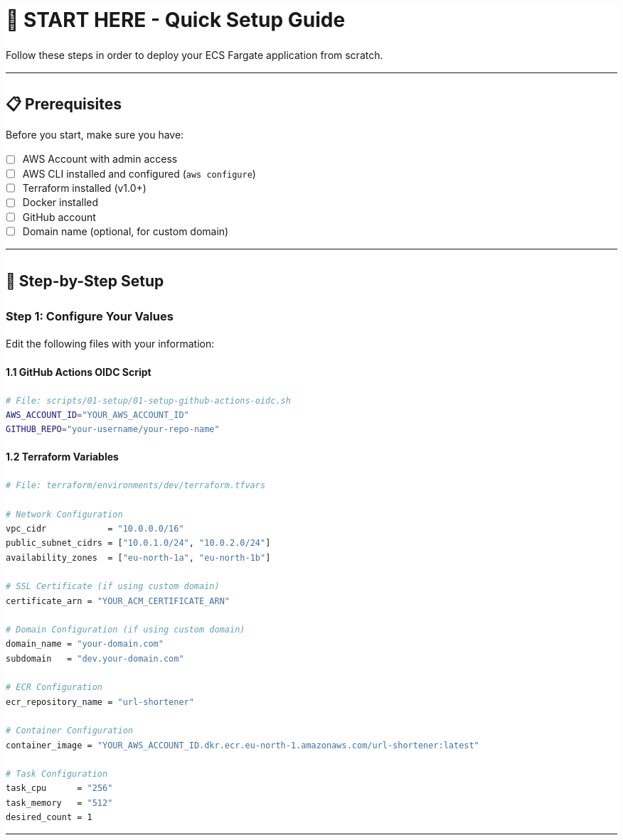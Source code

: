 # 🚀 START HERE - Quick Setup Guide

Follow these steps in order to deploy your ECS Fargate application from scratch.

---

## 📋 Prerequisites

Before you start, make sure you have:

- [ ] AWS Account with admin access
- [ ] AWS CLI installed and configured (`aws configure`)
- [ ] Terraform installed (v1.0+)
- [ ] Docker installed
- [ ] GitHub account
- [ ] Domain name (optional, for custom domain)

---

## 🎯 Step-by-Step Setup

### Step 1: Configure Your Values

Edit the following files with your information:

#### 1.1 GitHub Actions OIDC Script
```bash
# File: scripts/01-setup/01-setup-github-actions-oidc.sh
AWS_ACCOUNT_ID="YOUR_AWS_ACCOUNT_ID"
GITHUB_REPO="your-username/your-repo-name"
```

#### 1.2 Terraform Variables
```bash
# File: terraform/environments/dev/terraform.tfvars

# Network Configuration
vpc_cidr            = "10.0.0.0/16"
public_subnet_cidrs = ["10.0.1.0/24", "10.0.2.0/24"]
availability_zones  = ["eu-north-1a", "eu-north-1b"]

# SSL Certificate (if using custom domain)
certificate_arn = "YOUR_ACM_CERTIFICATE_ARN"

# Domain Configuration (if using custom domain)
domain_name = "your-domain.com"
subdomain   = "dev.your-domain.com"

# ECR Configuration
ecr_repository_name = "url-shortener"

# Container Configuration
container_image = "YOUR_AWS_ACCOUNT_ID.dkr.ecr.eu-north-1.amazonaws.com/url-shortener:latest"

# Task Configuration
task_cpu      = "256"
task_memory   = "512"
desired_count = 1
```

---